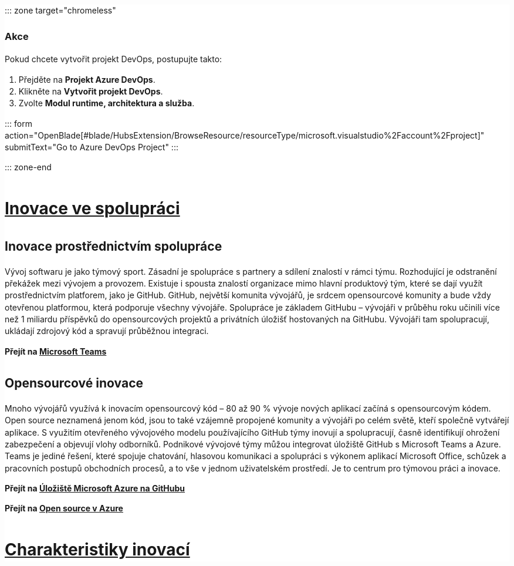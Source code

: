 ::: zone target="chromeless"



### <a name="action"></a>Akce

Pokud chcete vytvořit projekt DevOps, postupujte takto:

1. Přejděte na **Projekt Azure DevOps**.
2. Klikněte na **Vytvořit projekt DevOps**.
3. Zvolte **Modul runtime, architektura a služba**.

::: form action="OpenBlade[#blade/HubsExtension/BrowseResource/resourceType/microsoft.visualstudio%2Faccount%2Fproject]" submitText="Go to Azure DevOps Project" :::



::: zone-end

# <a name="innovate-collaborativelytabcollaboration"></a>[Inovace ve spolupráci](#tab/Collaboration)

## <a name="innovate-through-collaboration"></a>Inovace prostřednictvím spolupráce

Vývoj softwaru je jako týmový sport. Zásadní je spolupráce s partnery a sdílení znalostí v rámci týmu. Rozhodující je odstranění překážek mezi vývojem a provozem. Existuje i spousta znalostí organizace mimo hlavní produktový tým, které se dají využít prostřednictvím platforem, jako je GitHub. GitHub, největší komunita vývojářů, je srdcem opensourcové komunity a bude vždy otevřenou platformou, která podporuje všechny vývojáře. Spolupráce je základem GitHubu – vývojáři v průběhu roku učinili více než 1 miliardu příspěvků do opensourcových projektů a privátních úložišť hostovaných na GitHubu. Vývojáři tam spolupracují, ukládají zdrojový kód a spravují průběžnou integraci.

**Přejít na [Microsoft Teams](https://docs.microsoft.com/MicrosoftTeams)**

## <a name="open-source-innovation"></a>Opensourcové inovace

Mnoho vývojářů využívá k inovacím opensourcový kód – 80 až 90 % vývoje nových aplikací začíná s opensourcovým kódem. Open source neznamená jenom kód, jsou to také vzájemně propojené komunity a vývojáři po celém světě, kteří společně vytvářejí aplikace. S využitím otevřeného vývojového modelu používajícího GitHub týmy inovují a spolupracují, časně identifikují ohrožení zabezpečení a objevují vlohy odborníků. Podnikové vývojové týmy můžou integrovat úložiště GitHub s Microsoft Teams a Azure. Teams je jediné řešení, které spojuje chatování, hlasovou komunikaci a spolupráci s výkonem aplikací Microsoft Office, schůzek a pracovních postupů obchodních procesů, a to vše v jednom uživatelském prostředí. Je to centrum pro týmovou práci a inovace.

**Přejít na [Úložiště Microsoft Azure na GitHubu](https://github.com/azure)**

**Přejít na [Open source v Azure](https://azure.microsoft.com/overview/choose-azure-opensource)**

# <a name="innovation-characteristicstabcharacteristics"></a>[Charakteristiky inovací](#tab/Characteristics)
